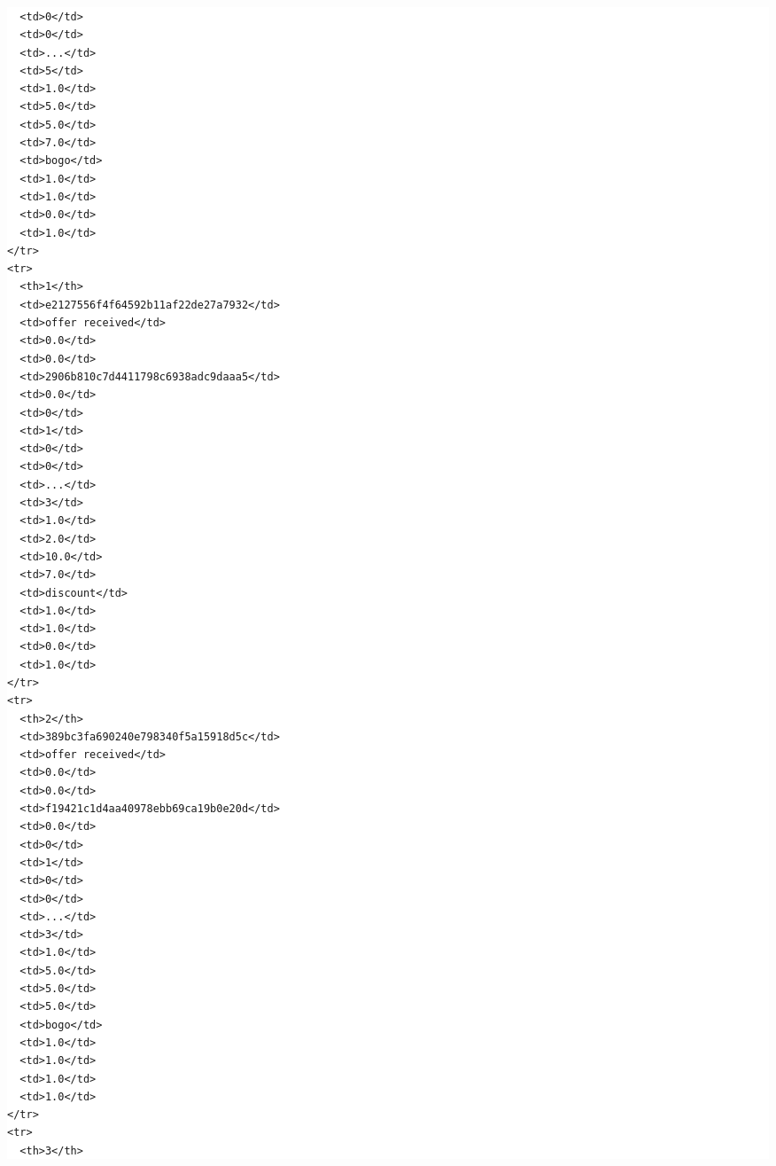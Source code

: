       <td>0</td>
      <td>0</td>
      <td>...</td>
      <td>5</td>
      <td>1.0</td>
      <td>5.0</td>
      <td>5.0</td>
      <td>7.0</td>
      <td>bogo</td>
      <td>1.0</td>
      <td>1.0</td>
      <td>0.0</td>
      <td>1.0</td>
    </tr>
    <tr>
      <th>1</th>
      <td>e2127556f4f64592b11af22de27a7932</td>
      <td>offer received</td>
      <td>0.0</td>
      <td>0.0</td>
      <td>2906b810c7d4411798c6938adc9daaa5</td>
      <td>0.0</td>
      <td>0</td>
      <td>1</td>
      <td>0</td>
      <td>0</td>
      <td>...</td>
      <td>3</td>
      <td>1.0</td>
      <td>2.0</td>
      <td>10.0</td>
      <td>7.0</td>
      <td>discount</td>
      <td>1.0</td>
      <td>1.0</td>
      <td>0.0</td>
      <td>1.0</td>
    </tr>
    <tr>
      <th>2</th>
      <td>389bc3fa690240e798340f5a15918d5c</td>
      <td>offer received</td>
      <td>0.0</td>
      <td>0.0</td>
      <td>f19421c1d4aa40978ebb69ca19b0e20d</td>
      <td>0.0</td>
      <td>0</td>
      <td>1</td>
      <td>0</td>
      <td>0</td>
      <td>...</td>
      <td>3</td>
      <td>1.0</td>
      <td>5.0</td>
      <td>5.0</td>
      <td>5.0</td>
      <td>bogo</td>
      <td>1.0</td>
      <td>1.0</td>
      <td>1.0</td>
      <td>1.0</td>
    </tr>
    <tr>
      <th>3</th>